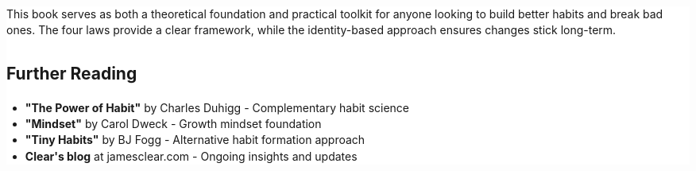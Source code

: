 This book serves as both a theoretical foundation and practical toolkit for anyone looking to build better habits and break bad ones. The four laws provide a clear framework, while the identity-based approach ensures changes stick long-term.

## Further Reading

- **"The Power of Habit"** by Charles Duhigg - Complementary habit science
- **"Mindset"** by Carol Dweck - Growth mindset foundation
- **"Tiny Habits"** by BJ Fogg - Alternative habit formation approach
- **Clear's blog** at jamesclear.com - Ongoing insights and updates
